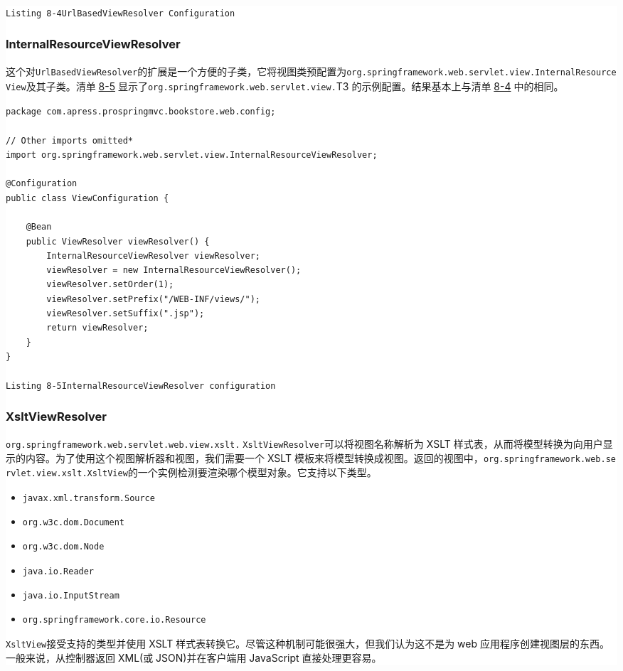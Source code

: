 ```
Listing 8-4UrlBasedViewResolver Configuration

```

### InternalResourceViewResolver

这个对`UrlBasedViewResolver`的扩展是一个方便的子类，它将视图类预配置为`org.springframework.web.servlet.view.InternalResourceView`及其子类。清单 [8-5](#PC5) 显示了`org.springframework.web.servlet.view.`T3 的示例配置。结果基本上与清单 [8-4](#PC4) 中的相同。

```
package com.apress.prospringmvc.bookstore.web.config;

// Other imports omitted*
import org.springframework.web.servlet.view.InternalResourceViewResolver;

@Configuration
public class ViewConfiguration {

    @Bean
    public ViewResolver viewResolver() {
        InternalResourceViewResolver viewResolver;
        viewResolver = new InternalResourceViewResolver();
        viewResolver.setOrder(1);
        viewResolver.setPrefix("/WEB-INF/views/");
        viewResolver.setSuffix(".jsp");
        return viewResolver;
    }
}

Listing 8-5InternalResourceViewResolver configuration

```

### XsltViewResolver

`org.springframework.web.servlet.web.view.xslt.` `XsltViewResolver`可以将视图名称解析为 XSLT 样式表，从而将模型转换为向用户显示的内容。为了使用这个视图解析器和视图，我们需要一个 XSLT 模板来将模型转换成视图。返回的视图中，`org.springframework.web.servlet.view.xslt.XsltView`的一个实例检测要渲染哪个模型对象。它支持以下类型。

*   `javax.xml.transform.Source`

*   `org.w3c.dom.Document`

*   `org.w3c.dom.Node`

*   `java.io.Reader`

*   `java.io.InputStream`

*   `org.springframework.core.io.Resource`

`XsltView`接受支持的类型并使用 XSLT 样式表转换它。尽管这种机制可能很强大，但我们认为这不是为 web 应用程序创建视图层的东西。一般来说，从控制器返回 XML(或 JSON)并在客户端用 JavaScript 直接处理更容易。
